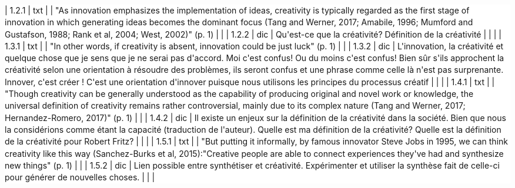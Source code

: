 | 1.2.1  | txt |                                                                                                                                                                                                                                                                                                                                                                                                                      | "As innovation emphasizes the implementation of ideas, creativity is typically regarded as the first stage of innovation in which generating ideas becomes the dominant focus (Tang and Werner, 2017; Amabile, 1996; Mumford and Gustafson, 1988; Rank et al, 2004; West, 2002)" (p. 1) |   |
| 1.2.2  | dic | Qu'est-ce que la créativité? Définition de la créativité                                                                                                                                                                                                                                                                                                                                                             |                                                                                                                                                                                                                                                                                         |   |
| 1.3.1  | txt |                                                                                                                                                                                                                                                                                                                                                                                                                      | "In other words, if creativity is absent, innovation could be just luck" (p. 1)                                                                                                                                                                                                         |   |
| 1.3.2  | dic | L'innovation, la créativité et quelque chose que je sens que je ne serai pas d'accord. Moi c'est confus! Ou du moins c'est confus!   Bien sûr s'ils approchent la créativité selon une orientation à résoudre des problèmes, ils seront confus et une phrase comme celle là n'est pas surprenante.  Innover, c'est créer ! C'est une orientation d'innover puisque nous utilisons les principes du processus créatif |                                                                                                                                                                                                                                                                                         |   |
| 1.4.1  | txt |                                                                                                                                                                                                                                                                                                                                                                                                                      | "Though creativity can be generally understood as the capability of producing original and novel work or knowledge, the universal definition of creativity remains rather controversial, mainly due to its complex nature (Tang and Werner, 2017; Hernandez-Romero, 2017)" (p. 1)       |   |
| 1.4.2  | dic | Il existe un enjeux sur la définition de la créativité dans la société. Bien que nous la considérions comme étant la capacité (traduction de l'auteur). Quelle est ma définition de la créativité? Quelle est la définition de la créativité pour Robert Fritz?                                                                                                                                                      |                                                                                                                                                                                                                                                                                         |   |
| 1.5.1  | txt |                                                                                                                                                                                                                                                                                                                                                                                                                      | "But putting it informally, by famous innovator Steve Jobs in 1995, we can think creativity like this way (Sanchez-Burks et al, 2015):"Creative people are able to connect experiences they've had and synthesize new things" (p. 1)                                                    |   |
| 1.5.2  | dic | Lien possible entre synthétiser et créativité.  Expérimenter et utiliser la synthèse fait de celle-ci pour générer de nouvelles choses.                                                                                                                                                                                                                                                                              |                                                                                                                                                                                                                                                                                         |   |